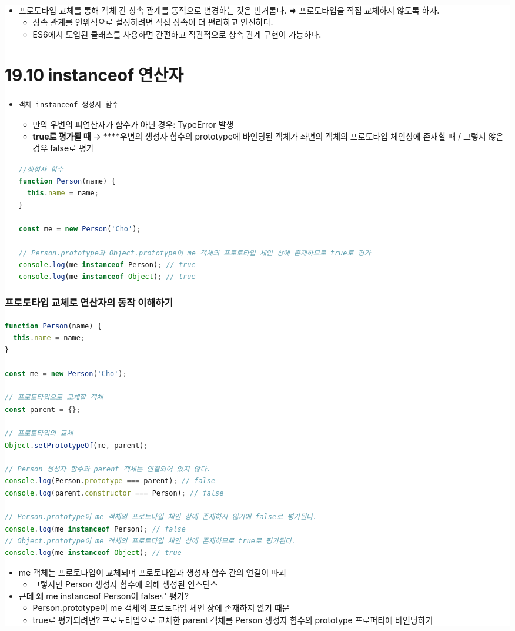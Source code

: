 - 프로토타입 교체를 통해 객체 간 상속 관계를 동적으로 변경하는 것은 번거롭다. ⇒ 프로토타입을 직접 교체하지 않도록 하자.
  - 상속 관계를 인위적으로 설정하려면 직접 상속이 더 편리하고 안전하다.
  - ES6에서 도입된 클래스를 사용하면 간편하고 직관적으로 상속 관계 구현이 가능하다.

# 19.10 instanceof 연산자

- `객체 instanceof 생성자 함수`

  - 만약 우변의 피연산자가 함수가 아닌 경우: TypeError 발생
  - **true로 평가될 때** → \*\*\*\*우변의 생성자 함수의 prototype에 바인딩된 객체가 좌변의 객체의 프로토타입 체인상에 존재할 때 / 그렇지 않은 경우 false로 평가

  ```jsx
  //생성자 함수
  function Person(name) {
    this.name = name;
  }

  const me = new Person('Cho');

  // Person.prototype과 Object.prototype이 me 객체의 프로토타입 체인 상에 존재하므로 true로 평가
  console.log(me instanceof Person); // true
  console.log(me instanceof Object); // true
  ```

### 프로토타입 교체로 연산자의 동작 이해하기

```jsx
function Person(name) {
  this.name = name;
}

const me = new Person('Cho');

// 프로토타입으로 교체할 객체
const parent = {};

// 프로토타입의 교체
Object.setPrototypeOf(me, parent);

// Person 생성자 함수와 parent 객체는 연결되어 있지 않다.
console.log(Person.prototype === parent); // false
console.log(parent.constructor === Person); // false

// Person.prototype이 me 객체의 프로토타입 체인 상에 존재하지 않기에 false로 평가된다.
console.log(me instanceof Person); // false
// Object.prototype이 me 객체의 프로토타입 체인 상에 존재하므로 true로 평가된다.
console.log(me instanceof Object); // true
```

- me 객체는 프로토타입이 교체되며 프로토타입과 생성자 함수 간의 연결이 파괴
  - 그렇지만 Person 생성자 함수에 의해 생성된 인스턴스
- 근데 왜 me instanceof Person이 false로 평가?
  - Person.prototype이 me 객체의 프로토타입 체인 상에 존재하지 않기 때문
  - true로 평가되려면? 프로토타입으로 교체한 parent 객체를 Person 생성자 함수의 prototype 프로퍼티에 바인딩하기
